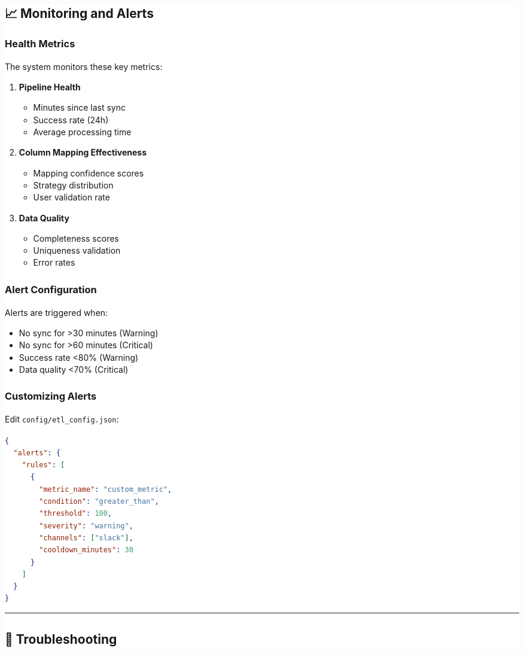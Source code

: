 ## 📈 Monitoring and Alerts

### Health Metrics

The system monitors these key metrics:

1. **Pipeline Health**
   - Minutes since last sync
   - Success rate (24h)
   - Average processing time

2. **Column Mapping Effectiveness**
   - Mapping confidence scores
   - Strategy distribution
   - User validation rate

3. **Data Quality**
   - Completeness scores
   - Uniqueness validation
   - Error rates

### Alert Configuration

Alerts are triggered when:
- No sync for >30 minutes (Warning)
- No sync for >60 minutes (Critical)
- Success rate <80% (Warning)
- Data quality <70% (Critical)

### Customizing Alerts

Edit `config/etl_config.json`:
```json
{
  "alerts": {
    "rules": [
      {
        "metric_name": "custom_metric",
        "condition": "greater_than",
        "threshold": 100,
        "severity": "warning",
        "channels": ["slack"],
        "cooldown_minutes": 30
      }
    ]
  }
}
```

---

## 🔧 Troubleshooting
